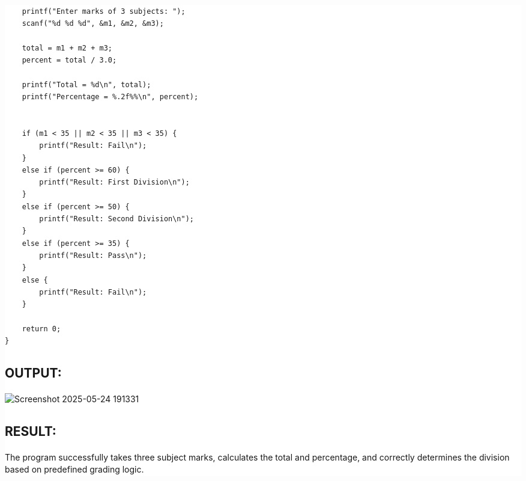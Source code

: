 ```
    printf("Enter marks of 3 subjects: ");
    scanf("%d %d %d", &m1, &m2, &m3);

    total = m1 + m2 + m3;
    percent = total / 3.0;

    printf("Total = %d\n", total);
    printf("Percentage = %.2f%%\n", percent);

    
    if (m1 < 35 || m2 < 35 || m3 < 35) {
        printf("Result: Fail\n");
    }
    else if (percent >= 60) {
        printf("Result: First Division\n");
    }
    else if (percent >= 50) {
        printf("Result: Second Division\n");
    }
    else if (percent >= 35) {
        printf("Result: Pass\n");
    }
    else {
        printf("Result: Fail\n");
    }

    return 0;
}
```
## OUTPUT:
![Screenshot 2025-05-24 191331](https://github.com/user-attachments/assets/cb3d0718-5b36-426a-934e-bf0b27d7eeee)

## RESULT:
The program successfully takes three subject marks, calculates the total and percentage, and correctly determines the division based on predefined grading logic.

